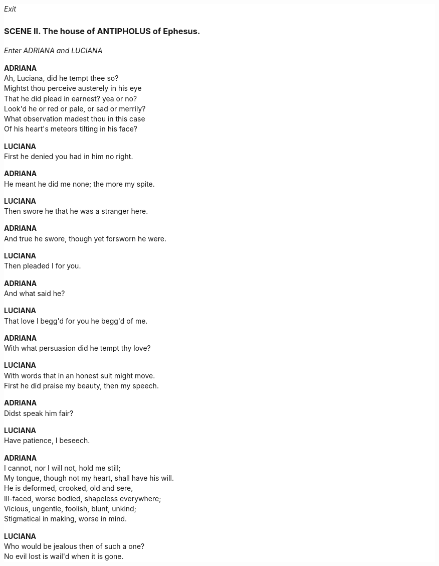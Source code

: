 _Exit_

### SCENE II. The house of ANTIPHOLUS of Ephesus.

_Enter ADRIANA and LUCIANA_

**ADRIANA**  
Ah, Luciana, did he tempt thee so?  
Mightst thou perceive austerely in his eye  
That he did plead in earnest? yea or no?  
Look'd he or red or pale, or sad or merrily?  
What observation madest thou in this case  
Of his heart's meteors tilting in his face?

**LUCIANA**  
First he denied you had in him no right.

**ADRIANA**  
He meant he did me none; the more my spite.

**LUCIANA**  
Then swore he that he was a stranger here.

**ADRIANA**  
And true he swore, though yet forsworn he were.

**LUCIANA**  
Then pleaded I for you.

**ADRIANA**  
And what said he?

**LUCIANA**  
That love I begg'd for you he begg'd of me.

**ADRIANA**  
With what persuasion did he tempt thy love?

**LUCIANA**  
With words that in an honest suit might move.  
First he did praise my beauty, then my speech.

**ADRIANA**  
Didst speak him fair?

**LUCIANA**  
Have patience, I beseech.

**ADRIANA**  
I cannot, nor I will not, hold me still;  
My tongue, though not my heart, shall have his will.  
He is deformed, crooked, old and sere,  
Ill-faced, worse bodied, shapeless everywhere;  
Vicious, ungentle, foolish, blunt, unkind;  
Stigmatical in making, worse in mind.

**LUCIANA**  
Who would be jealous then of such a one?  
No evil lost is wail'd when it is gone.

